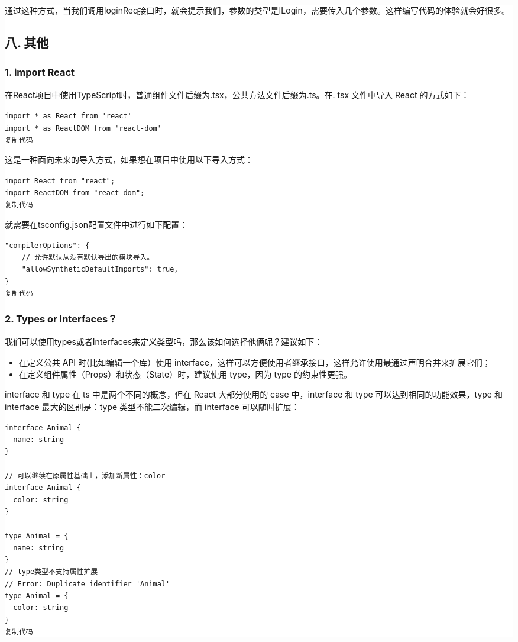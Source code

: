 通过这种方式，当我们调用loginReq接口时，就会提示我们，参数的类型是ILogin，需要传入几个参数。这样编写代码的体验就会好很多。

## 八. 其他

### 1. import React

在React项目中使用TypeScript时，普通组件文件后缀为.tsx，公共方法文件后缀为.ts。在. tsx 文件中导入 React 的方式如下：

```
import * as React from 'react'
import * as ReactDOM from 'react-dom'
复制代码
```

这是一种面向未来的导入方式，如果想在项目中使用以下导入方式：

```
import React from "react";
import ReactDOM from "react-dom";
复制代码
```

就需要在tsconfig.json配置文件中进行如下配置：

```
"compilerOptions": {
    // 允许默认从没有默认导出的模块导入。
    "allowSyntheticDefaultImports": true,
}
复制代码
```

### 2. Types or Interfaces？

我们可以使用types或者Interfaces来定义类型吗，那么该如何选择他俩呢？建议如下：

- 在定义公共 API 时(比如编辑一个库）使用 interface，这样可以方便使用者继承接口，这样允许使用最通过声明合并来扩展它们；
- 在定义组件属性（Props）和状态（State）时，建议使用 type，因为 type 的约束性更强。

interface 和 type 在 ts 中是两个不同的概念，但在 React 大部分使用的 case 中，interface 和 type 可以达到相同的功能效果，type 和 interface 最大的区别是：type 类型不能二次编辑，而 interface 可以随时扩展：

```
interface Animal {
  name: string
}

// 可以继续在原属性基础上，添加新属性：color
interface Animal {
  color: string
}

type Animal = {
  name: string
}
// type类型不支持属性扩展
// Error: Duplicate identifier 'Animal'
type Animal = {
  color: string
}
复制代码
```
